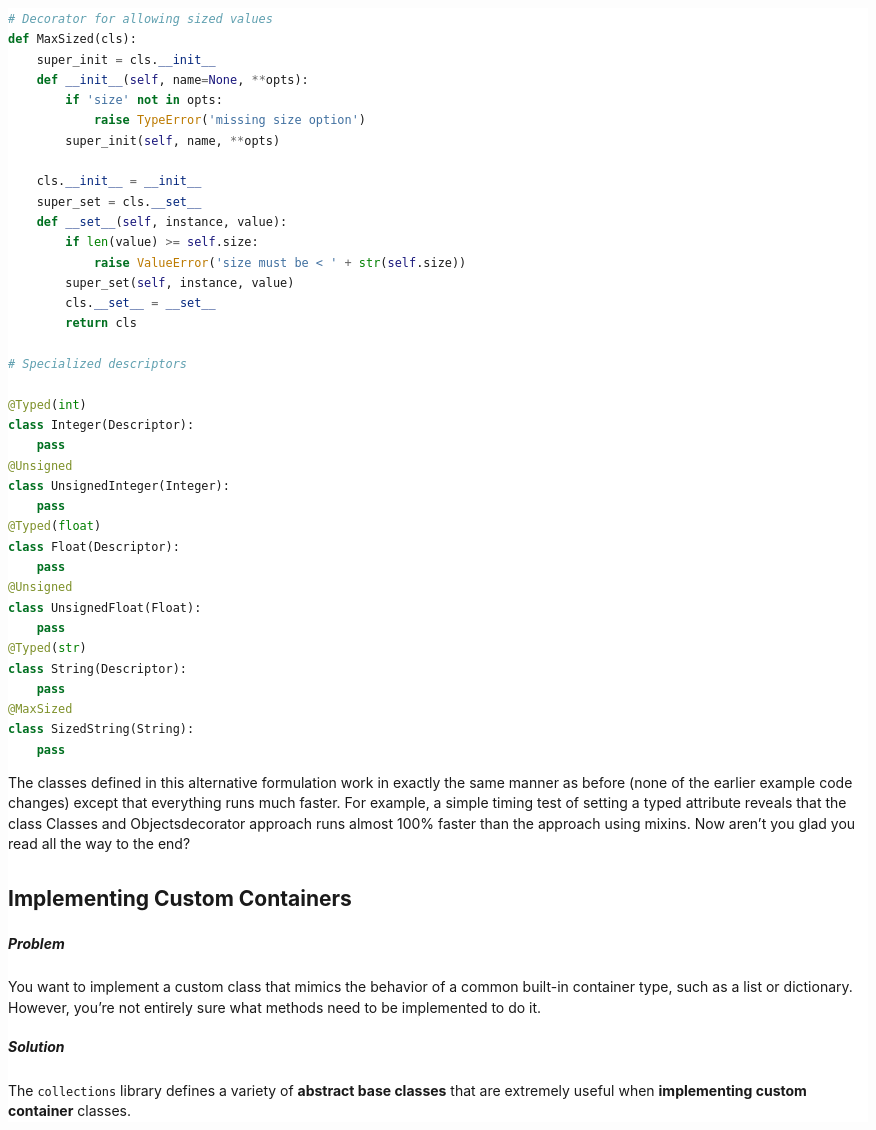 ``` py
# Decorator for allowing sized values
def MaxSized(cls):
    super_init = cls.__init__
    def __init__(self, name=None, **opts):
        if 'size' not in opts:
            raise TypeError('missing size option')
        super_init(self, name, **opts)

    cls.__init__ = __init__
    super_set = cls.__set__
    def __set__(self, instance, value):
        if len(value) >= self.size:
            raise ValueError('size must be < ' + str(self.size))
        super_set(self, instance, value)
        cls.__set__ = __set__
        return cls

# Specialized descriptors

@Typed(int)
class Integer(Descriptor):
    pass
@Unsigned
class UnsignedInteger(Integer):
    pass
@Typed(float)
class Float(Descriptor):
    pass
@Unsigned
class UnsignedFloat(Float):
    pass
@Typed(str)
class String(Descriptor):
    pass
@MaxSized
class SizedString(String):
    pass
```
The classes defined in this alternative formulation work in exactly the same manner as before (none of the earlier example code changes) except that everything runs much
faster. For example, a simple timing test of setting a typed attribute reveals that the class Classes and Objectsdecorator approach runs almost 100% faster than the approach using mixins. Now aren’t you glad you read all the way to the end?
## Implementing Custom Containers
##### Problem
You want to implement a custom class that mimics the behavior of a common built-in container type, such as a list or dictionary. However, you’re not entirely sure what
methods need to be implemented to do it.
##### Solution
The `collections` library defines a variety of __abstract base classes__ that are extremely useful when __implementing custom container__ classes.
